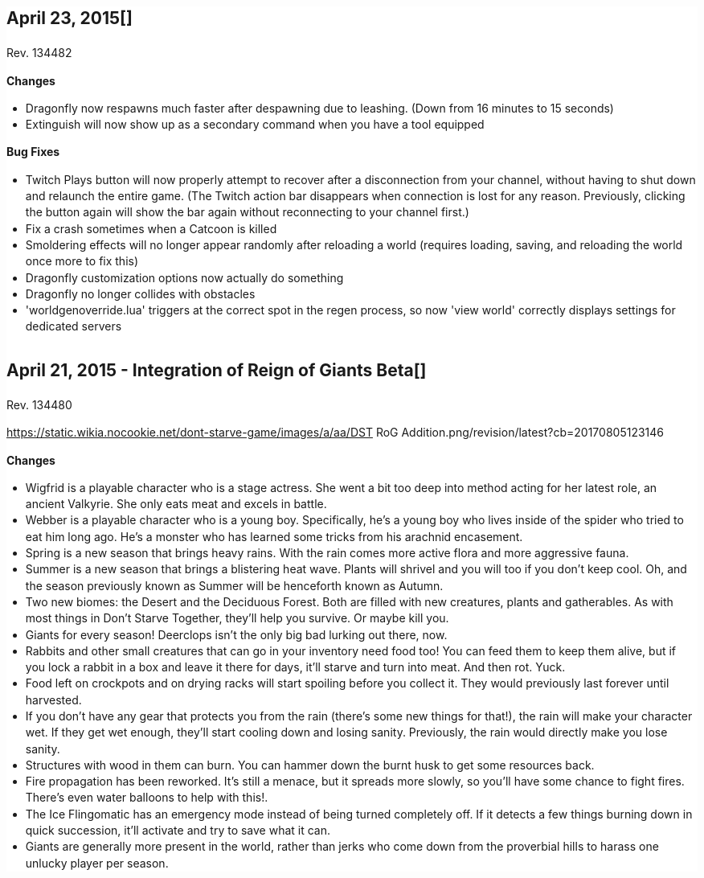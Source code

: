 ## **April 23, 2015**[]

Rev. 134482

**Changes**

* Dragonfly now respawns much faster after despawning due to leashing. (Down from 16 minutes to 15 seconds)
* Extinguish will now show up as a secondary command when you have a tool equipped

**Bug Fixes**

* Twitch Plays button will now properly attempt to recover after a disconnection from your channel, without having to shut down and relaunch the entire game. (The Twitch action bar disappears when connection is lost for any reason. Previously, clicking the button again will show the bar again without reconnecting to your channel first.)
* Fix a crash sometimes when a Catcoon is killed
* Smoldering effects will no longer appear randomly after reloading a world (requires loading, saving, and reloading the world once more to fix this)
* Dragonfly customization options now actually do something
* Dragonfly no longer collides with obstacles
* 'worldgenoverride.lua' triggers at the correct spot in the regen process, so now 'view world' correctly displays settings for dedicated servers

## **April 21, 2015 - Integration of Reign of Giants Beta**[]

Rev. 134480

 https://static.wikia.nocookie.net/dont-starve-game/images/a/aa/DST RoG Addition.png/revision/latest?cb=20170805123146 



 

**Changes**

* Wigfrid is a playable character who is a stage actress. She went a bit too deep into method acting for her latest role, an ancient Valkyrie. She only eats meat and excels in battle.
* Webber is a playable character who is a young boy. Specifically, he’s a young boy who lives inside of the spider who tried to eat him long ago. He’s a monster who has learned some tricks from his arachnid encasement.
* Spring is a new season that brings heavy rains. With the rain comes more active flora and more aggressive fauna.
* Summer is a new season that brings a blistering heat wave. Plants will shrivel and you will too if you don’t keep cool. Oh, and the season previously known as Summer will be henceforth known as Autumn.
* Two new biomes: the Desert and the Deciduous Forest. Both are filled with new creatures, plants and gatherables. As with most things in Don’t Starve Together, they’ll help you survive. Or maybe kill you.
* Giants for every season! Deerclops isn’t the only big bad lurking out there, now.
* Rabbits and other small creatures that can go in your inventory need food too! You can feed them to keep them alive, but if you lock a rabbit in a box and leave it there for days, it’ll starve and turn into meat. And then rot. Yuck.
* Food left on crockpots and on drying racks will start spoiling before you collect it. They would previously last forever until harvested.
* If you don’t have any gear that protects you from the rain (there’s some new things for that!), the rain will make your character wet. If they get wet enough, they’ll start cooling down and losing sanity. Previously, the rain would directly make you lose sanity.
* Structures with wood in them can burn. You can hammer down the burnt husk to get some resources back.
* Fire propagation has been reworked. It’s still a menace, but it spreads more slowly, so you’ll have some chance to fight fires. There’s even water balloons to help with this!.
* The Ice Flingomatic has an emergency mode instead of being turned completely off. If it detects a few things burning down in quick succession, it’ll activate and try to save what it can.
* Giants are generally more present in the world, rather than jerks who come down from the proverbial hills to harass one unlucky player per season.